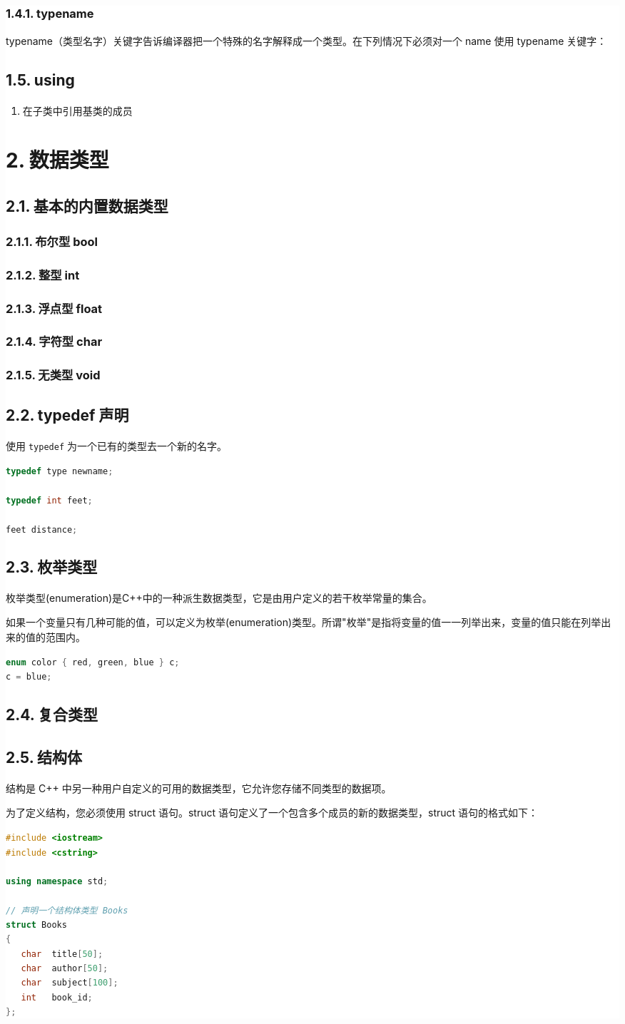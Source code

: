 ### 1.4.1. typename
typename（类型名字）关键字告诉编译器把一个特殊的名字解释成一个类型。在下列情况下必须对一个 name 使用 typename 关键字：

## 1.5. using

1. 在子类中引用基类的成员


# 2. 数据类型

## 2.1. 基本的内置数据类型
### 2.1.1. 布尔型 bool
### 2.1.2. 整型 int
### 2.1.3. 浮点型 float
### 2.1.4. 字符型 char
### 2.1.5. 无类型 void

## 2.2. typedef 声明

使用 `typedef` 为一个已有的类型去一个新的名字。

```c++
typedef type newname; 

typedef int feet;

feet distance;
```

## 2.3. 枚举类型
枚举类型(enumeration)是C++中的一种派生数据类型，它是由用户定义的若干枚举常量的集合。

如果一个变量只有几种可能的值，可以定义为枚举(enumeration)类型。所谓"枚举"是指将变量的值一一列举出来，变量的值只能在列举出来的值的范围内。

```c++
enum color { red, green, blue } c;
c = blue;
```
## 2.4. 复合类型
## 2.5. 结构体

结构是 C++ 中另一种用户自定义的可用的数据类型，它允许您存储不同类型的数据项。

为了定义结构，您必须使用 struct 语句。struct 语句定义了一个包含多个成员的新的数据类型，struct 语句的格式如下：
```c++
#include <iostream>
#include <cstring>
 
using namespace std;
 
// 声明一个结构体类型 Books 
struct Books
{
   char  title[50];
   char  author[50];
   char  subject[100];
   int   book_id;
};
```